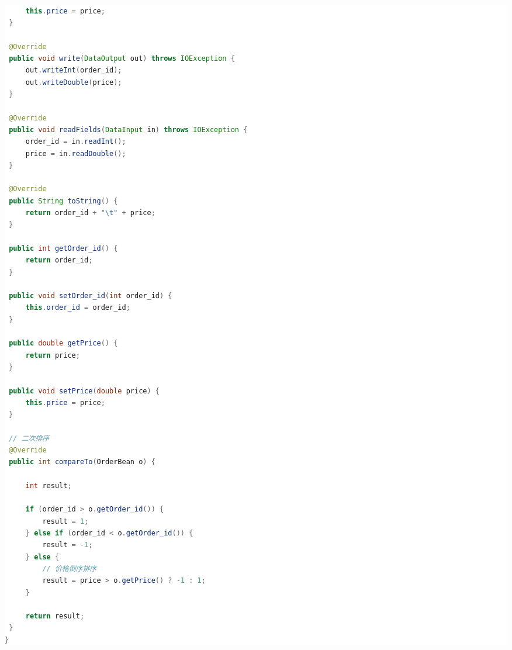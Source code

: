    ```java
   		this.price = price;
   	}
   
   	@Override
   	public void write(DataOutput out) throws IOException {
   		out.writeInt(order_id);
   		out.writeDouble(price);
   	}
   
   	@Override
   	public void readFields(DataInput in) throws IOException {
   		order_id = in.readInt();
   		price = in.readDouble();
   	}
   
   	@Override
   	public String toString() {
   		return order_id + "\t" + price;
   	}
   
   	public int getOrder_id() {
   		return order_id;
   	}
   
   	public void setOrder_id(int order_id) {
   		this.order_id = order_id;
   	}
   
   	public double getPrice() {
   		return price;
   	}
   
   	public void setPrice(double price) {
   		this.price = price;
   	}
   
   	// 二次排序
   	@Override
   	public int compareTo(OrderBean o) {
   
   		int result;
   
   		if (order_id > o.getOrder_id()) {
   			result = 1;
   		} else if (order_id < o.getOrder_id()) {
   			result = -1;
   		} else {
   			// 价格倒序排序
   			result = price > o.getPrice() ? -1 : 1;
   		}
   
   		return result;
   	}
   }
   ```
